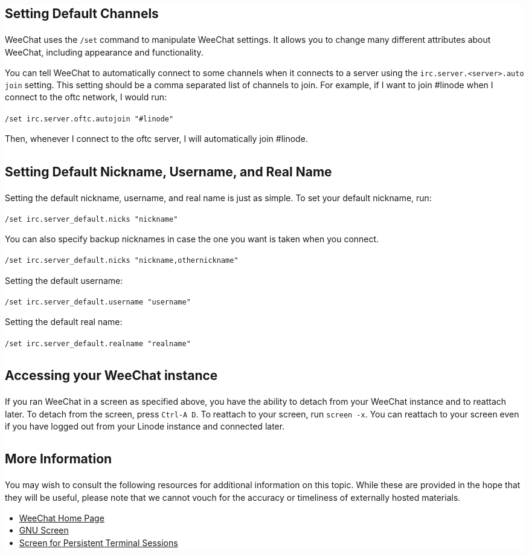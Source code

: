 ## Setting Default Channels

WeeChat uses the ``/set`` command to manipulate WeeChat settings. It allows you to change many different attributes about WeeChat, including appearance and functionality.

You can tell WeeChat to automatically connect to some channels when it connects to a server using the ``irc.server.<server>.autojoin`` setting. This setting should be a comma separated list of channels to join. For example, if I want to join #linode when I connect to the oftc network, I would run:

    /set irc.server.oftc.autojoin "#linode"

Then, whenever I connect to the oftc server, I will automatically join #linode.

## Setting Default Nickname, Username, and Real Name

Setting the default nickname, username, and real name is just as simple. To set your default nickname, run:

    /set irc.server_default.nicks "nickname"

You can also specify backup nicknames in case the one you want is taken when you connect.

    /set irc.server_default.nicks "nickname,othernickname"

Setting the default username:
  
    /set irc.server_default.username "username"

Setting the default real name:

    /set irc.server_default.realname "realname"


Accessing your WeeChat instance
-------------------------------

If you ran WeeChat in a screen as specified above, you have the ability to detach from your WeeChat instance and to reattach later. To detach from the screen, press ``Ctrl-A D``. To reattach to your screen, run ``screen -x``. You can reattach to your screen even if you have logged out from your Linode instance and connected later.

More Information
----------------

You may wish to consult the following resources for additional information on this topic. While these are provided in the hope that they will be useful, please note that we cannot vouch for the accuracy or timeliness of externally hosted materials.

- [WeeChat Home Page](http://www.weechat.org/)
- [GNU Screen](http://www.gnu.org/software/screen/)
- [Screen for Persistent Terminal Sessions](/linux-tools/utilities/screen)

